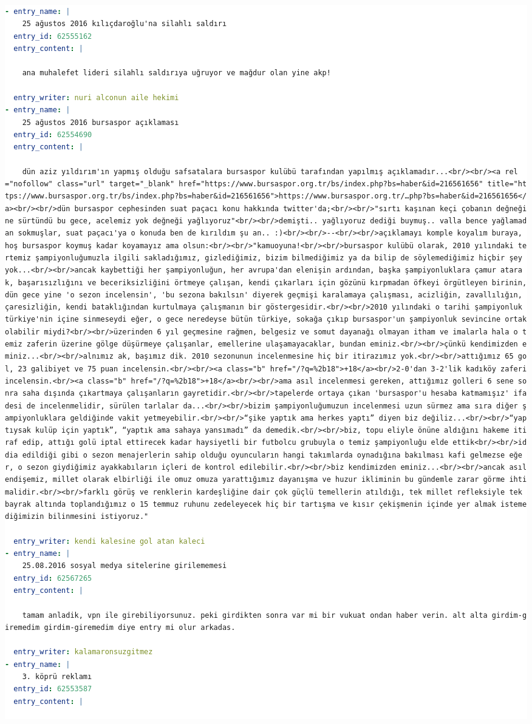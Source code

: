 ```yaml
- entry_name: |
    25 ağustos 2016 kılıçdaroğlu'na silahlı saldırı
  entry_id: 62555162
  entry_content: |
    
    ana muhalefet lideri silahlı saldırıya uğruyor ve mağdur olan yine akp!
    
  entry_writer: nuri alconun aile hekimi
- entry_name: |
    25 ağustos 2016 bursaspor açıklaması
  entry_id: 62554690
  entry_content: |
    
    dün aziz yıldırım'ın yapmış olduğu safsatalara bursaspor kulübü tarafından yapılmış açıklamadır...<br/><br/><a rel="nofollow" class="url" target="_blank" href="https://www.bursaspor.org.tr/bs/index.php?bs=haber&id=216561656" title="https://www.bursaspor.org.tr/bs/index.php?bs=haber&id=216561656">https://www.bursaspor.org.tr/…php?bs=haber&id=216561656</a><br/><br/>dün bursaspor cephesinden suat paçacı konu hakkında twitter'da;<br/><br/>"sırtı kaşınan keçi çobanın değneğine sürtündü bu gece, acelemiz yok değneği yağlıyoruz"<br/><br/>demişti.. yağlıyoruz dediği buymuş.. valla bence yağlamadan sokmuşlar, suat paçacı'ya o konuda ben de kırıldım şu an.. :)<br/><br/>--<br/><br/>açıklamayı komple koyalım buraya, hoş bursaspor koymuş kadar koyamayız ama olsun:<br/><br/>"kamuoyuna!<br/><br/>bursaspor kulübü olarak, 2010 yılındaki tertemiz şampiyonluğumuzla ilgili sakladığımız, gizlediğimiz, bizim bilmediğimiz ya da bilip de söylemediğimiz hiçbir şey yok...<br/><br/>ancak kaybettiği her şampiyonluğun, her avrupa'dan elenişin ardından, başka şampiyonluklara çamur atarak, başarısızlığını ve beceriksizliğini örtmeye çalışan, kendi çıkarları için gözünü kırpmadan öfkeyi örgütleyen birinin, dün gece yine 'o sezon incelensin', 'bu sezona bakılsın' diyerek geçmişi karalamaya çalışması, acizliğin, zavallılığın, çaresizliğin, kendi bataklığından kurtulmaya çalışmanın bir göstergesidir.<br/><br/>2010 yılındaki o tarihi şampiyonluk türkiye'nin içine sinmeseydi eğer, o gece neredeyse bütün türkiye, sokağa çıkıp bursaspor'un şampiyonluk sevincine ortak olabilir miydi?<br/><br/>üzerinden 6 yıl geçmesine rağmen, belgesiz ve somut dayanağı olmayan itham ve imalarla hala o temiz zaferin üzerine gölge düşürmeye çalışanlar, emellerine ulaşamayacaklar, bundan eminiz.<br/><br/>çünkü kendimizden eminiz...<br/><br/>alnımız ak, başımız dik. 2010 sezonunun incelenmesine hiç bir itirazımız yok.<br/><br/>attığımız 65 gol, 23 galibiyet ve 75 puan incelensin.<br/><br/><a class="b" href="/?q=%2b18">+18</a><br/>2-0'dan 3-2'lik kadıköy zaferi incelensin.<br/><a class="b" href="/?q=%2b18">+18</a><br/><br/>ama asıl incelenmesi gereken, attığımız golleri 6 sene sonra saha dışında çıkartmaya çalışanların gayretidir.<br/><br/>tapelerde ortaya çıkan 'bursaspor'u hesaba katmamışız' ifadesi de incelenmelidir, sürülen tarlalar da...<br/><br/>bizim şampiyonluğumuzun incelenmesi uzun sürmez ama sıra diğer şampiyonluklara geldiğinde vakit yetmeyebilir.<br/><br/>“şike yaptık ama herkes yaptı” diyen biz değiliz...<br/><br/>“yaptıysak kulüp için yaptık”, “yaptık ama sahaya yansımadı” da demedik.<br/><br/>biz, topu eliyle önüne aldığını hakeme itiraf edip, attığı golü iptal ettirecek kadar haysiyetli bir futbolcu grubuyla o temiz şampiyonluğu elde ettik<br/><br/>iddia edildiği gibi o sezon menajerlerin sahip olduğu oyuncuların hangi takımlarda oynadığına bakılması kafi gelmezse eğer, o sezon giydiğimiz ayakkabıların içleri de kontrol edilebilir.<br/><br/>biz kendimizden eminiz...<br/><br/>ancak asıl endişemiz, millet olarak elbirliği ile omuz omuza yarattığımız dayanışma ve huzur ikliminin bu gündemle zarar görme ihtimalidir.<br/><br/>farklı görüş ve renklerin kardeşliğine dair çok güçlü temellerin atıldığı, tek millet refleksiyle tek bayrak altında toplandığımız o 15 temmuz ruhunu zedeleyecek hiç bir tartışma ve kısır çekişmenin içinde yer almak istemediğimizin bilinmesini istiyoruz."
   
  entry_writer: kendi kalesine gol atan kaleci
- entry_name: |
    25.08.2016 sosyal medya sitelerine girilememesi
  entry_id: 62567265
  entry_content: |
    
    tamam anladik, vpn ile girebiliyorsunuz. peki girdikten sonra var mi bir vukuat ondan haber verin. alt alta girdim-giremedim girdim-giremedim diye entry mi olur arkadas.
    
  entry_writer: kalamaronsuzgitmez
- entry_name: |
    3. köprü reklamı
  entry_id: 62553587
  entry_content: |
    
```